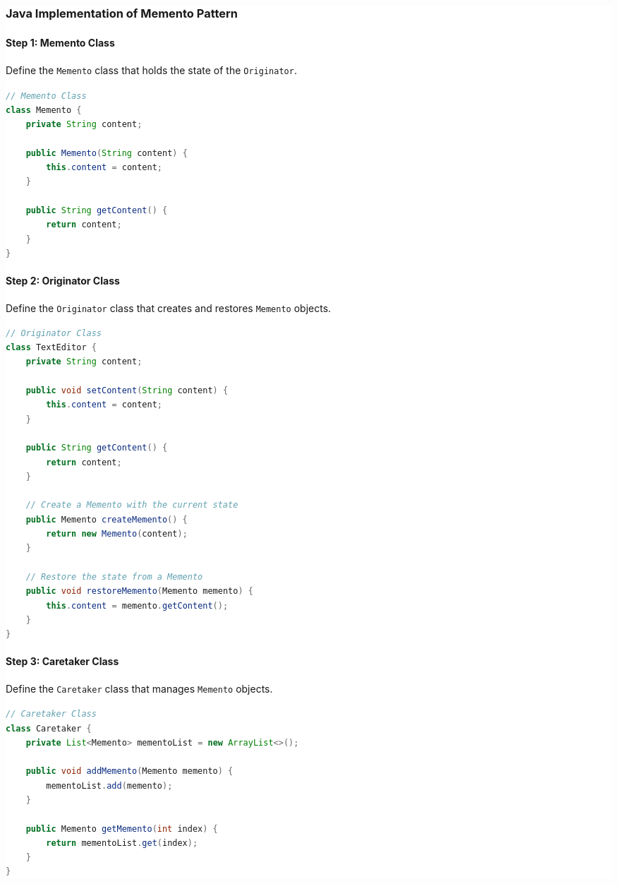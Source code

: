 ### Java Implementation of Memento Pattern

#### Step 1: Memento Class
Define the `Memento` class that holds the state of the `Originator`.

```java
// Memento Class
class Memento {
    private String content;

    public Memento(String content) {
        this.content = content;
    }

    public String getContent() {
        return content;
    }
}
```

#### Step 2: Originator Class
Define the `Originator` class that creates and restores `Memento` objects.

```java
// Originator Class
class TextEditor {
    private String content;

    public void setContent(String content) {
        this.content = content;
    }

    public String getContent() {
        return content;
    }

    // Create a Memento with the current state
    public Memento createMemento() {
        return new Memento(content);
    }

    // Restore the state from a Memento
    public void restoreMemento(Memento memento) {
        this.content = memento.getContent();
    }
}
```

#### Step 3: Caretaker Class
Define the `Caretaker` class that manages `Memento` objects.

```java
// Caretaker Class
class Caretaker {
    private List<Memento> mementoList = new ArrayList<>();

    public void addMemento(Memento memento) {
        mementoList.add(memento);
    }

    public Memento getMemento(int index) {
        return mementoList.get(index);
    }
}
```
